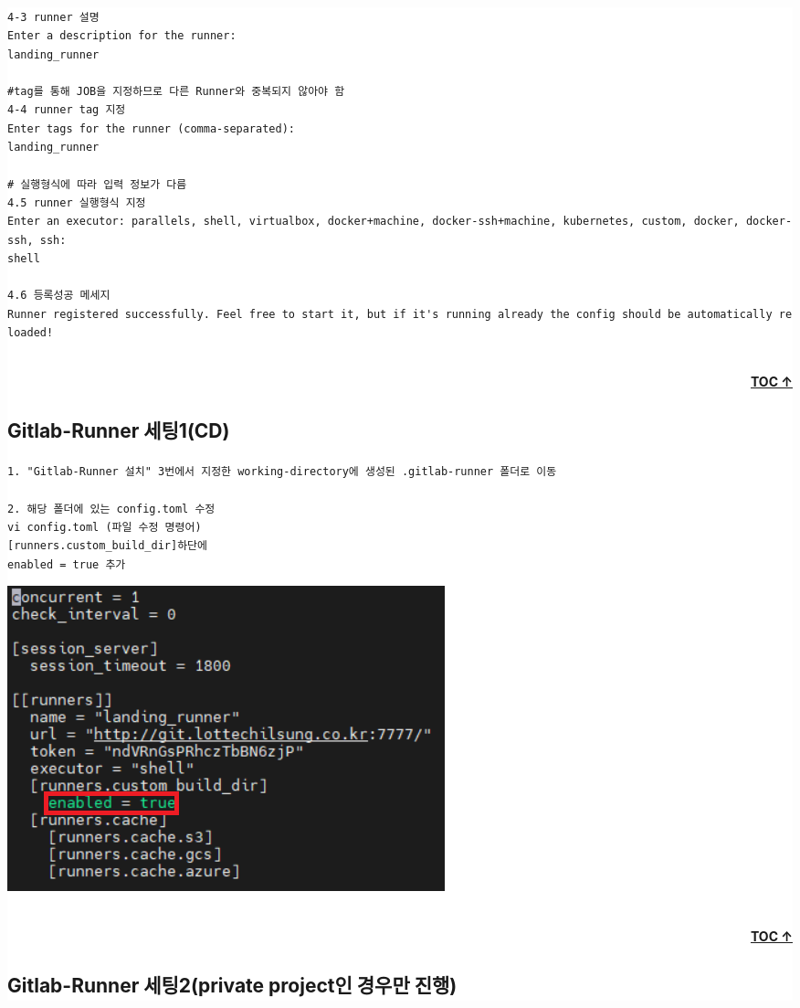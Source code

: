     4-3 runner 설명
    Enter a description for the runner: 
    landing_runner
    
    #tag를 통해 JOB을 지정하므로 다른 Runner와 중복되지 않아야 함
    4-4 runner tag 지정
    Enter tags for the runner (comma-separated):
    landing_runner
    
    # 실행형식에 따라 입력 정보가 다름
    4.5 runner 실행형식 지정
    Enter an executor: parallels, shell, virtualbox, docker+machine, docker-ssh+machine, kubernetes, custom, docker, docker-ssh, ssh: 
    shell
    
    4.6 등록성공 메세지
    Runner registered successfully. Feel free to start it, but if it's running already the config should be automatically reloaded!

**<br><span style='color:gray; float: right;'>[TOC ↑](#)</span><br>**


## Gitlab-Runner 세팅1(CD)

    1. "Gitlab-Runner 설치" 3번에서 지정한 working-directory에 생성된 .gitlab-runner 폴더로 이동

    2. 해당 폴더에 있는 config.toml 수정
    vi config.toml (파일 수정 명령어) 
    [runners.custom_build_dir]하단에 
    enabled = true 추가
![ImageExplain](./img/gitlab_runner_3.png)

**<br><span style='color:gray; float: right;'>[TOC ↑](#)</span><br>**

## Gitlab-Runner 세팅2(private project인 경우만 진행)
